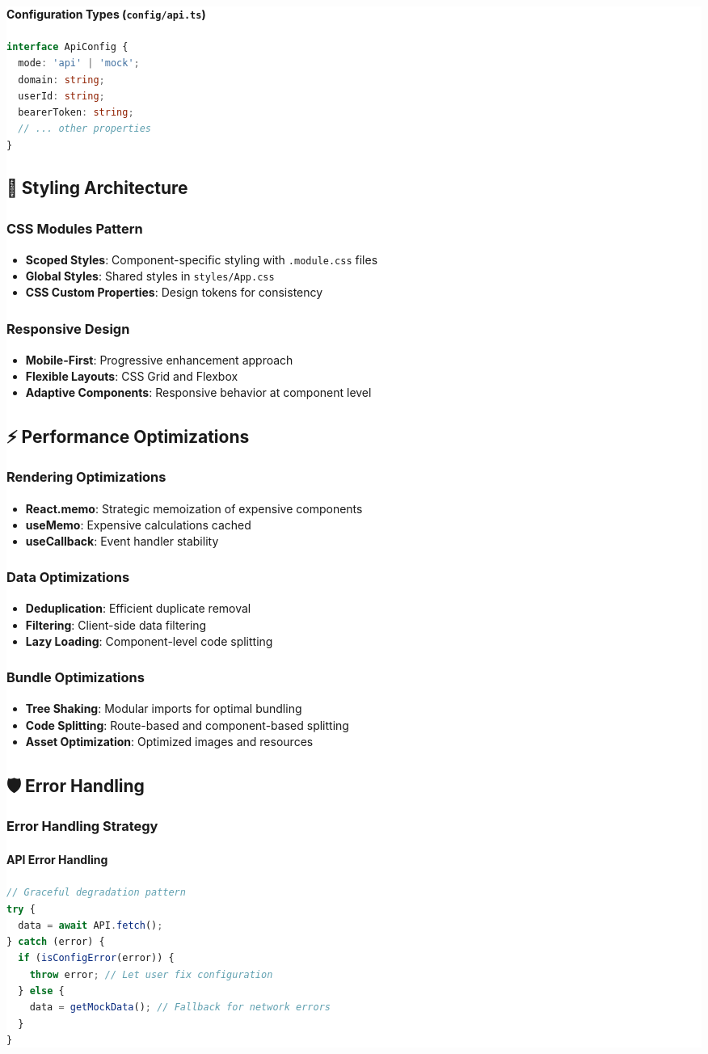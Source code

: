#### **Configuration Types** (`config/api.ts`)
```typescript
interface ApiConfig {
  mode: 'api' | 'mock';
  domain: string;
  userId: string;
  bearerToken: string;
  // ... other properties
}
```

## 🎨 Styling Architecture

### CSS Modules Pattern
- **Scoped Styles**: Component-specific styling with `.module.css` files
- **Global Styles**: Shared styles in `styles/App.css`
- **CSS Custom Properties**: Design tokens for consistency

### Responsive Design
- **Mobile-First**: Progressive enhancement approach
- **Flexible Layouts**: CSS Grid and Flexbox
- **Adaptive Components**: Responsive behavior at component level

## ⚡ Performance Optimizations

### Rendering Optimizations
- **React.memo**: Strategic memoization of expensive components
- **useMemo**: Expensive calculations cached
- **useCallback**: Event handler stability

### Data Optimizations
- **Deduplication**: Efficient duplicate removal
- **Filtering**: Client-side data filtering
- **Lazy Loading**: Component-level code splitting

### Bundle Optimizations
- **Tree Shaking**: Modular imports for optimal bundling
- **Code Splitting**: Route-based and component-based splitting
- **Asset Optimization**: Optimized images and resources

## 🛡️ Error Handling

### Error Handling Strategy

#### **API Error Handling**
```typescript
// Graceful degradation pattern
try {
  data = await API.fetch();
} catch (error) {
  if (isConfigError(error)) {
    throw error; // Let user fix configuration
  } else {
    data = getMockData(); // Fallback for network errors
  }
}
```
